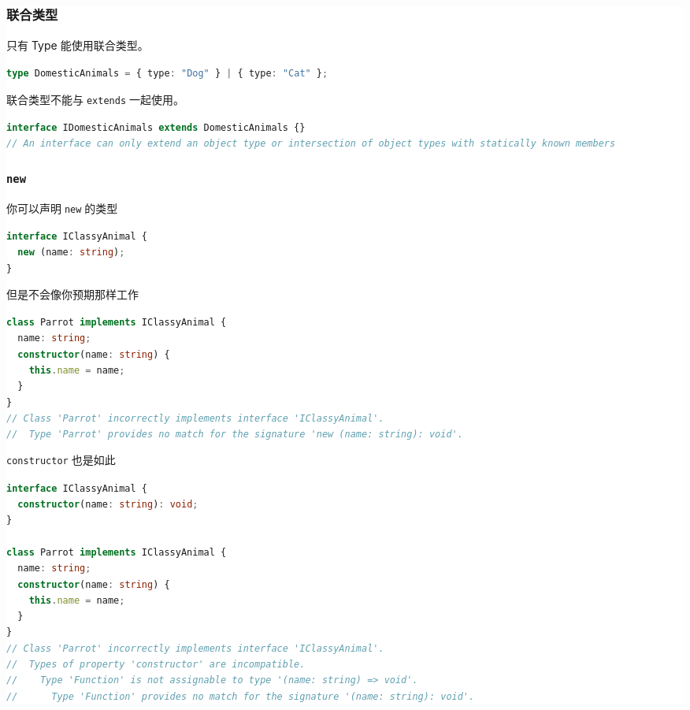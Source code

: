 ### 联合类型

只有 Type 能使用联合类型。

```ts
type DomesticAnimals = { type: "Dog" } | { type: "Cat" };
```

联合类型不能与 `extends` 一起使用。

```ts
interface IDomesticAnimals extends DomesticAnimals {}
// An interface can only extend an object type or intersection of object types with statically known members
```

### `new`

你可以声明 `new` 的类型

```ts
interface IClassyAnimal {
  new (name: string);
}
```

但是不会像你预期那样工作

```ts
class Parrot implements IClassyAnimal {
  name: string;
  constructor(name: string) {
    this.name = name;
  }
}
// Class 'Parrot' incorrectly implements interface 'IClassyAnimal'.
//  Type 'Parrot' provides no match for the signature 'new (name: string): void'.
```

`constructor` 也是如此

```ts
interface IClassyAnimal {
  constructor(name: string): void;
}

class Parrot implements IClassyAnimal {
  name: string;
  constructor(name: string) {
    this.name = name;
  }
}
// Class 'Parrot' incorrectly implements interface 'IClassyAnimal'.
//  Types of property 'constructor' are incompatible.
//    Type 'Function' is not assignable to type '(name: string) => void'.
//      Type 'Function' provides no match for the signature '(name: string): void'.
```
